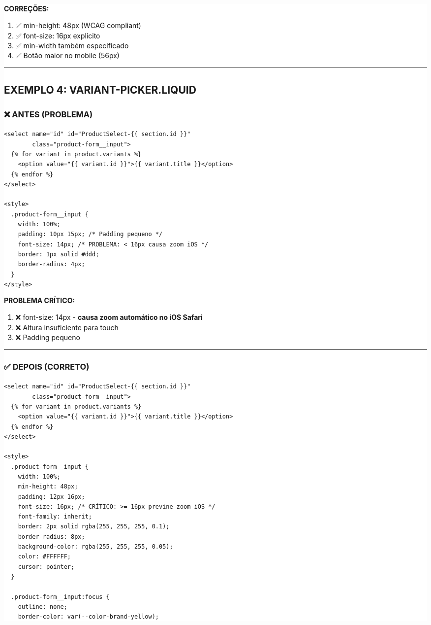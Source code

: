 **CORREÇÕES:**
1. ✅ min-height: 48px (WCAG compliant)
2. ✅ font-size: 16px explícito
3. ✅ min-width também especificado
4. ✅ Botão maior no mobile (56px)

---

## EXEMPLO 4: VARIANT-PICKER.LIQUID

### ❌ ANTES (PROBLEMA)

```liquid
<select name="id" id="ProductSelect-{{ section.id }}" 
        class="product-form__input">
  {% for variant in product.variants %}
    <option value="{{ variant.id }}">{{ variant.title }}</option>
  {% endfor %}
</select>

<style>
  .product-form__input {
    width: 100%;
    padding: 10px 15px; /* Padding pequeno */
    font-size: 14px; /* PROBLEMA: < 16px causa zoom iOS */
    border: 1px solid #ddd;
    border-radius: 4px;
  }
</style>
```

**PROBLEMA CRÍTICO:**
1. ❌ font-size: 14px - **causa zoom automático no iOS Safari**
2. ❌ Altura insuficiente para touch
3. ❌ Padding pequeno

---

### ✅ DEPOIS (CORRETO)

```liquid
<select name="id" id="ProductSelect-{{ section.id }}" 
        class="product-form__input">
  {% for variant in product.variants %}
    <option value="{{ variant.id }}">{{ variant.title }}</option>
  {% endfor %}
</select>

<style>
  .product-form__input {
    width: 100%;
    min-height: 48px;
    padding: 12px 16px;
    font-size: 16px; /* CRÍTICO: >= 16px previne zoom iOS */
    font-family: inherit;
    border: 2px solid rgba(255, 255, 255, 0.1);
    border-radius: 8px;
    background-color: rgba(255, 255, 255, 0.05);
    color: #FFFFFF;
    cursor: pointer;
  }

  .product-form__input:focus {
    outline: none;
    border-color: var(--color-brand-yellow);
```